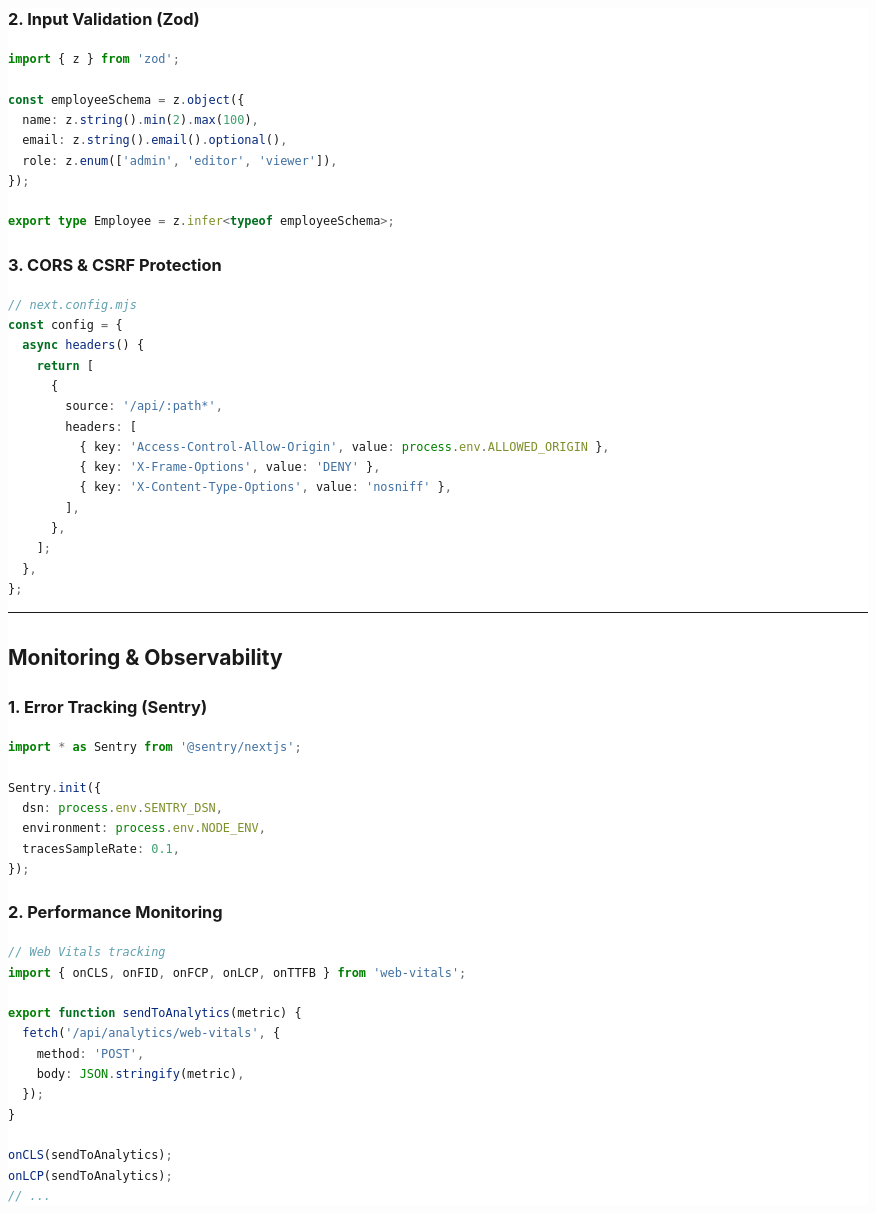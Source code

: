 ### 2. Input Validation (Zod)
```typescript
import { z } from 'zod';

const employeeSchema = z.object({
  name: z.string().min(2).max(100),
  email: z.string().email().optional(),
  role: z.enum(['admin', 'editor', 'viewer']),
});

export type Employee = z.infer<typeof employeeSchema>;
```

### 3. CORS & CSRF Protection
```typescript
// next.config.mjs
const config = {
  async headers() {
    return [
      {
        source: '/api/:path*',
        headers: [
          { key: 'Access-Control-Allow-Origin', value: process.env.ALLOWED_ORIGIN },
          { key: 'X-Frame-Options', value: 'DENY' },
          { key: 'X-Content-Type-Options', value: 'nosniff' },
        ],
      },
    ];
  },
};
```

---

## Monitoring & Observability

### 1. Error Tracking (Sentry)
```typescript
import * as Sentry from '@sentry/nextjs';

Sentry.init({
  dsn: process.env.SENTRY_DSN,
  environment: process.env.NODE_ENV,
  tracesSampleRate: 0.1,
});
```

### 2. Performance Monitoring
```typescript
// Web Vitals tracking
import { onCLS, onFID, onFCP, onLCP, onTTFB } from 'web-vitals';

export function sendToAnalytics(metric) {
  fetch('/api/analytics/web-vitals', {
    method: 'POST',
    body: JSON.stringify(metric),
  });
}

onCLS(sendToAnalytics);
onLCP(sendToAnalytics);
// ...
```
